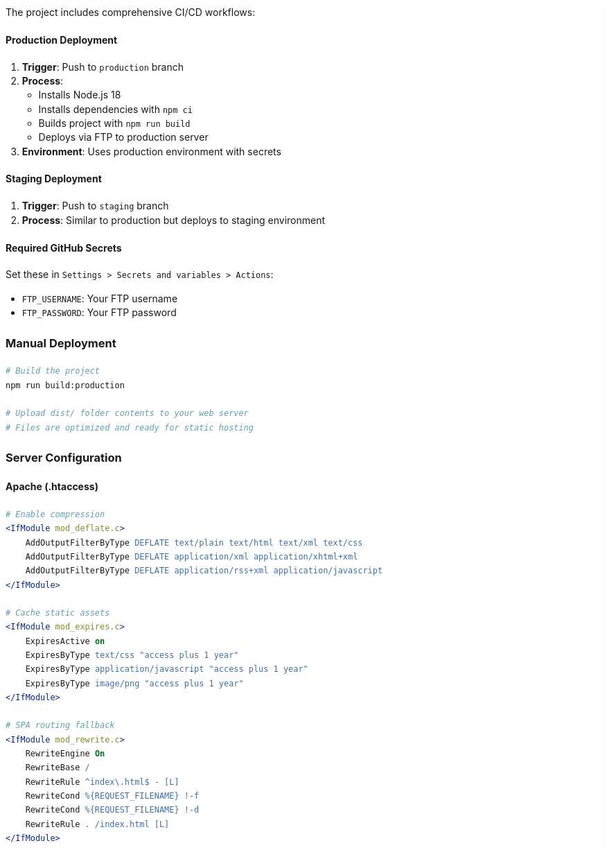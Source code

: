 The project includes comprehensive CI/CD workflows:

#### Production Deployment
1. **Trigger**: Push to `production` branch
2. **Process**: 
   - Installs Node.js 18
   - Installs dependencies with `npm ci`
   - Builds project with `npm run build`
   - Deploys via FTP to production server
3. **Environment**: Uses production environment with secrets

#### Staging Deployment
1. **Trigger**: Push to `staging` branch
2. **Process**: Similar to production but deploys to staging environment

#### Required GitHub Secrets
Set these in `Settings > Secrets and variables > Actions`:
- `FTP_USERNAME`: Your FTP username
- `FTP_PASSWORD`: Your FTP password

### Manual Deployment
```bash
# Build the project
npm run build:production

# Upload dist/ folder contents to your web server
# Files are optimized and ready for static hosting
```

### Server Configuration

#### Apache (.htaccess)
```apache
# Enable compression
<IfModule mod_deflate.c>
    AddOutputFilterByType DEFLATE text/plain text/html text/xml text/css
    AddOutputFilterByType DEFLATE application/xml application/xhtml+xml
    AddOutputFilterByType DEFLATE application/rss+xml application/javascript
</IfModule>

# Cache static assets
<IfModule mod_expires.c>
    ExpiresActive on
    ExpiresByType text/css "access plus 1 year"
    ExpiresByType application/javascript "access plus 1 year"
    ExpiresByType image/png "access plus 1 year"
</IfModule>

# SPA routing fallback
<IfModule mod_rewrite.c>
    RewriteEngine On
    RewriteBase /
    RewriteRule ^index\.html$ - [L]
    RewriteCond %{REQUEST_FILENAME} !-f
    RewriteCond %{REQUEST_FILENAME} !-d
    RewriteRule . /index.html [L]
</IfModule>
```
